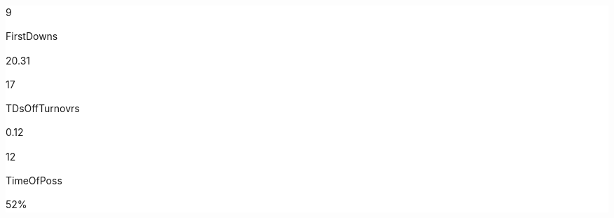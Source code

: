 <td style="text-align:center;">

9

</td>

</tr>

<tr>

<td style="text-align:center;">

FirstDowns

</td>

<td style="text-align:center;">

20.31

</td>

<td style="text-align:center;">

17

</td>

</tr>

<tr>

<td style="text-align:center;">

TDsOffTurnovrs

</td>

<td style="text-align:center;">

0.12

</td>

<td style="text-align:center;">

12

</td>

</tr>

<tr>

<td style="text-align:center;">

TimeOfPoss

</td>

<td style="text-align:center;">

52%

</td>
